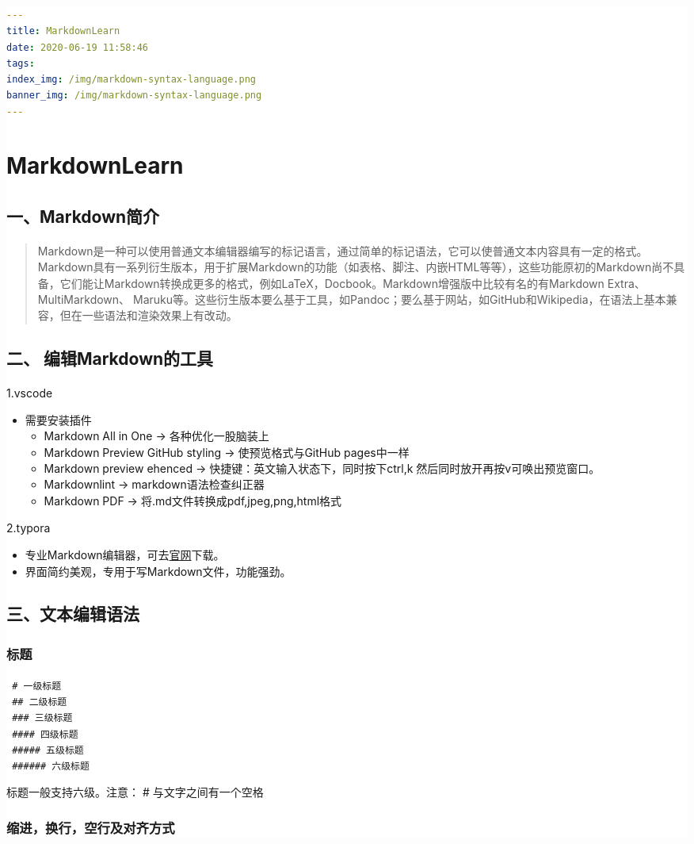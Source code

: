 ```yaml
---
title: MarkdownLearn
date: 2020-06-19 11:58:46
tags:
index_img: /img/markdown-syntax-language.png
banner_img: /img/markdown-syntax-language.png
---
```


# MarkdownLearn

## 一、Markdown简介

>Markdown是一种可以使用普通文本编辑器编写的标记语言，通过简单的标记语法，它可以使普通文本内容具有一定的格式。
Markdown具有一系列衍生版本，用于扩展Markdown的功能（如表格、脚注、内嵌HTML等等），这些功能原初的Markdown尚不具备，它们能让Markdown转换成更多的格式，例如LaTeX，Docbook。Markdown增强版中比较有名的有Markdown Extra、MultiMarkdown、 Maruku等。这些衍生版本要么基于工具，如Pandoc；要么基于网站，如GitHub和Wikipedia，在语法上基本兼容，但在一些语法和渲染效果上有改动。

## 二、 编辑Markdown的工具

1.vscode
  * 需要安装插件
    * Markdown All in One -> 各种优化一股脑装上  
    * Markdown Preview GitHub styling -> 使预览格式与GitHub pages中一样  
    * Markdown preview ehenced -> 快捷键：英文输入状态下，同时按下ctrl,k 然后同时放开再按v可唤出预览窗口。
    * Markdownlint ->  markdown语法检查纠正器
    * Markdown PDF -> 将.md文件转换成pdf,jpeg,png,html格式

2.typora

* 专业Markdown编辑器，可去[官网](https://www.typora.io/)下载。
* 界面简约美观，专用于写Markdown文件，功能强劲。

## 三、文本编辑语法  

### 标题

```
 # 一级标题
 ## 二级标题
 ### 三级标题
 #### 四级标题
 ##### 五级标题
 ###### 六级标题

```

 标题一般支持六级。注意： # 与文字之间有一个空格

### 缩进，换行，空行及对齐方式

